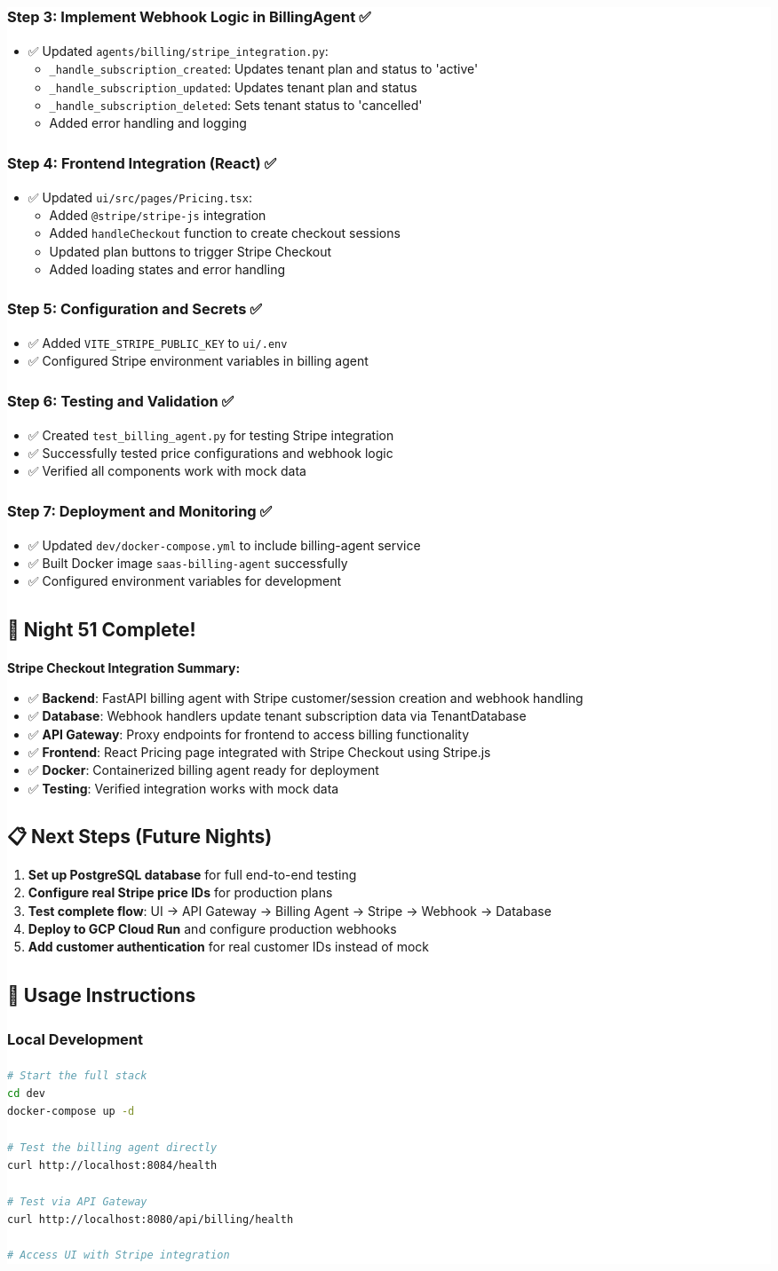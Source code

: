 ### Step 3: Implement Webhook Logic in BillingAgent ✅
- ✅ Updated `agents/billing/stripe_integration.py`:
  - `_handle_subscription_created`: Updates tenant plan and status to 'active'
  - `_handle_subscription_updated`: Updates tenant plan and status 
  - `_handle_subscription_deleted`: Sets tenant status to 'cancelled'
  - Added error handling and logging

### Step 4: Frontend Integration (React) ✅
- ✅ Updated `ui/src/pages/Pricing.tsx`:
  - Added `@stripe/stripe-js` integration
  - Added `handleCheckout` function to create checkout sessions
  - Updated plan buttons to trigger Stripe Checkout
  - Added loading states and error handling

### Step 5: Configuration and Secrets ✅
- ✅ Added `VITE_STRIPE_PUBLIC_KEY` to `ui/.env`
- ✅ Configured Stripe environment variables in billing agent

### Step 6: Testing and Validation ✅
- ✅ Created `test_billing_agent.py` for testing Stripe integration
- ✅ Successfully tested price configurations and webhook logic
- ✅ Verified all components work with mock data

### Step 7: Deployment and Monitoring ✅
- ✅ Updated `dev/docker-compose.yml` to include billing-agent service
- ✅ Built Docker image `saas-billing-agent` successfully
- ✅ Configured environment variables for development

## 🎉 Night 51 Complete!

**Stripe Checkout Integration Summary:**
- ✅ **Backend**: FastAPI billing agent with Stripe customer/session creation and webhook handling
- ✅ **Database**: Webhook handlers update tenant subscription data via TenantDatabase
- ✅ **API Gateway**: Proxy endpoints for frontend to access billing functionality
- ✅ **Frontend**: React Pricing page integrated with Stripe Checkout using Stripe.js
- ✅ **Docker**: Containerized billing agent ready for deployment
- ✅ **Testing**: Verified integration works with mock data

## 📋 Next Steps (Future Nights)
1. **Set up PostgreSQL database** for full end-to-end testing
2. **Configure real Stripe price IDs** for production plans
3. **Test complete flow**: UI → API Gateway → Billing Agent → Stripe → Webhook → Database
4. **Deploy to GCP Cloud Run** and configure production webhooks
5. **Add customer authentication** for real customer IDs instead of mock

## 🔧 Usage Instructions

### Local Development
```bash
# Start the full stack
cd dev
docker-compose up -d

# Test the billing agent directly
curl http://localhost:8084/health

# Test via API Gateway
curl http://localhost:8080/api/billing/health

# Access UI with Stripe integration
```